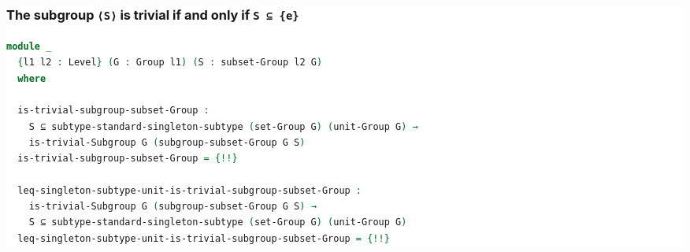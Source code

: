 ### The subgroup `⟨S⟩` is trivial if and only if `S ⊆ {e}`

```agda
module _
  {l1 l2 : Level} (G : Group l1) (S : subset-Group l2 G)
  where

  is-trivial-subgroup-subset-Group :
    S ⊆ subtype-standard-singleton-subtype (set-Group G) (unit-Group G) →
    is-trivial-Subgroup G (subgroup-subset-Group G S)
  is-trivial-subgroup-subset-Group = {!!}

  leq-singleton-subtype-unit-is-trivial-subgroup-subset-Group :
    is-trivial-Subgroup G (subgroup-subset-Group G S) →
    S ⊆ subtype-standard-singleton-subtype (set-Group G) (unit-Group G)
  leq-singleton-subtype-unit-is-trivial-subgroup-subset-Group = {!!}
```
